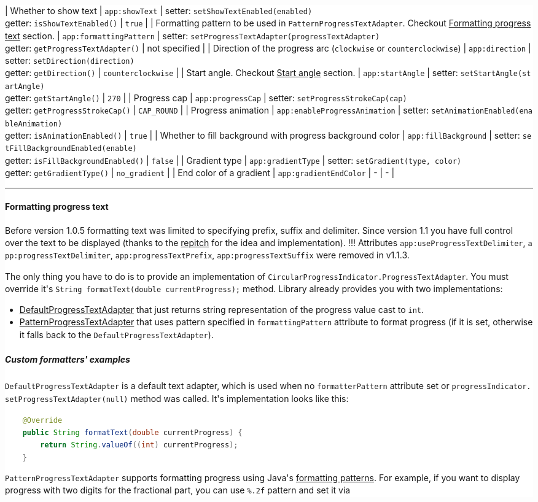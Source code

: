 |  Whether to show text                                                                                                                               | `app:showText`                       | setter: `setShowTextEnabled(enabled)`<br/>getter: `isShowTextEnabled()`                                                                                                                  | `true`                        |
|  Formatting pattern to be used in `PatternProgressTextAdapter`. Checkout [Formatting progress text](#formatting-progress-text) section.             | `app:formattingPattern`              | setter: `setProgressTextAdapter(progressTextAdapter)`<br/>getter: `getProgressTextAdapter()`                                                                                             | not specified                 |
|  Direction of the progress arc (`clockwise` or `counterclockwise`)                                                                                  | `app:direction`                      | setter: `setDirection(direction)`<br/>getter: `getDirection()`                                                                                                                           | `counterclockwise`            |
|  Start angle. Checkout [Start angle](#setting-start-angle) section.                                                                                 | `app:startAngle`                     | setter: `setStartAngle(startAngle)`<br/>getter: `getStartAngle()`                                                                                                                        | `270`                         |
|  Progress cap                                                                                                                                       | `app:progressCap`                    | setter: `setProgressStrokeCap(cap)`<br/>getter: `getProgressStrokeCap()`                                                                                                                 | `CAP_ROUND`                   |
|  Progress animation                                                                                                                                 | `app:enableProgressAnimation`        | setter: `setAnimationEnabled(enableAnimation)`<br/>getter: `isAnimationEnabled()`                                                                                                        | `true`                        |
|  Whether to fill background with progress background color                                                                                          | `app:fillBackground`                 | setter: `setFillBackgroundEnabled(enable)`<br/>getter: `isFillBackgroundEnabled()`                                                                                                       | `false`                       |
|  Gradient type                                                                                                                                      | `app:gradientType`                   | setter: `setGradient(type, color)`<br/>getter: `getGradientType()`                                                                                                                       | `no_gradient`                 |
|  End color of a gradient                                                                                                                            | `app:gradientEndColor`               | -                                                                                                                                                                                        | -                             |

---

#### Formatting progress text
Before version 1.0.5 formatting text was limited to specifying prefix, suffix and delimiter. Since version 1.1 you have full control over the text to be displayed (thanks to the [repitch](https://github.com/repitch) for the idea and implementation).
!!! Attributes `app:useProgressTextDelimiter`, `app:progressTextDelimiter`, `app:progressTextPrefix`, `app:progressTextSuffix` were removed in v1.1.3.

The only thing you have to do is to provide an implementation of `CircularProgressIndicator.ProgressTextAdapter`.
You must override it's `String formatText(double currentProgress);` method.
Library already provides you with two implementations:
* [DefaultProgressTextAdapter](circularprogressindicator/src/main/java/antonkozyriatskyi/circularprogressindicator/DefaultProgressTextAdapter.java) that just returns string representation of the progress value cast to `int`.
* [PatternProgressTextAdapter](circularprogressindicator/src/main/java/antonkozyriatskyi/circularprogressindicator/PatternProgressTextAdapter.java) that uses pattern specified in `formattingPattern` attribute to format progress (if it is set, otherwise it falls back to the `DefaultProgressTextAdapter`).

##### Custom formatters' examples

`DefaultProgressTextAdapter` is a default text adapter, which is used when no `formatterPattern` attribute set or `progressIndicator.setProgressTextAdapter(null)` method was called.
It's implementation looks like this:
```java
    @Override
    public String formatText(double currentProgress) {
        return String.valueOf((int) currentProgress);
    }
```


`PatternProgressTextAdapter` supports formatting progress using Java's [formatting patterns](https://docs.oracle.com/javase/7/docs/api/java/util/Formatter.html).
For example, if you want to display progress with two digits for the fractional part, you can use `%.2f` pattern and set it via
